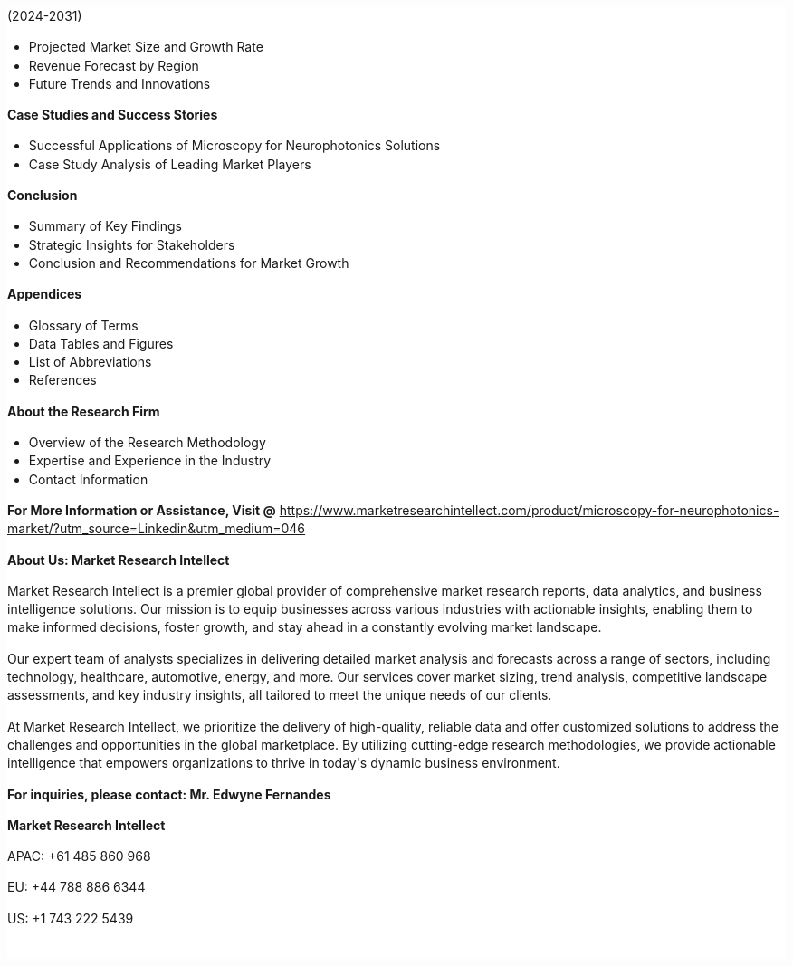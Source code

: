 (2024-2031)</strong></p><ul><li>Projected Market Size and Growth Rate</li><li>Revenue Forecast by Region</li><li>Future Trends and Innovations</li></ul><p><strong>Case Studies and Success Stories</strong></p><ul><li>Successful Applications of Microscopy for Neurophotonics Solutions</li><li>Case Study Analysis of Leading Market Players</li></ul><p><strong>Conclusion</strong></p><ul><li>Summary of Key Findings</li><li>Strategic Insights for Stakeholders</li><li>Conclusion and Recommendations for Market Growth</li></ul><p><strong>Appendices</strong></p><ul><li>Glossary of Terms</li><li>Data Tables and Figures</li><li>List of Abbreviations</li><li>References</li></ul><p><strong>About the Research Firm</strong></p><ul><li>Overview of the Research Methodology</li><li>Expertise and Experience in the Industry</li><li>Contact Information</li></ul></div><div class="article-main__content" data-test-id="publishing-text-block"><p><span class="font-[700]"><strong>For More Information or Assistance, Visit @</strong>&nbsp;<a href="https://www.marketresearchintellect.com/product/microscopy-for-neurophotonics-market/?utm_source=Linkedin&utm_medium=046">https://www.marketresearchintellect.com/product/microscopy-for-neurophotonics-market/?utm_source=Linkedin&utm_medium=046</a></span></p><p><strong>About Us: Market Research Intellect</strong></p><p>Market Research Intellect is a premier global provider of comprehensive market research reports, data analytics, and business intelligence solutions. Our mission is to equip businesses across various industries with actionable insights, enabling them to make informed decisions, foster growth, and stay ahead in a constantly evolving market landscape.</p><p>Our expert team of analysts specializes in delivering detailed market analysis and forecasts across a range of sectors, including technology, healthcare, automotive, energy, and more. Our services cover market sizing, trend analysis, competitive landscape assessments, and key industry insights, all tailored to meet the unique needs of our clients.</p><p>At Market Research Intellect, we prioritize the delivery of high-quality, reliable data and offer customized solutions to address the challenges and opportunities in the global marketplace. By utilizing cutting-edge research methodologies, we provide actionable intelligence that empowers organizations to thrive in today's dynamic business environment.</p><p><strong>For inquiries, please contact: Mr. Edwyne Fernandes</strong></p><p><strong>Market Research Intellect</strong></p><p>APAC: +61 485 860 968</p><p>EU: +44 788 886 6344</p><p>US: +1 743 222 5439</p></div><div class="article-main__content" data-test-id="publishing-text-block">&nbsp;</div>
